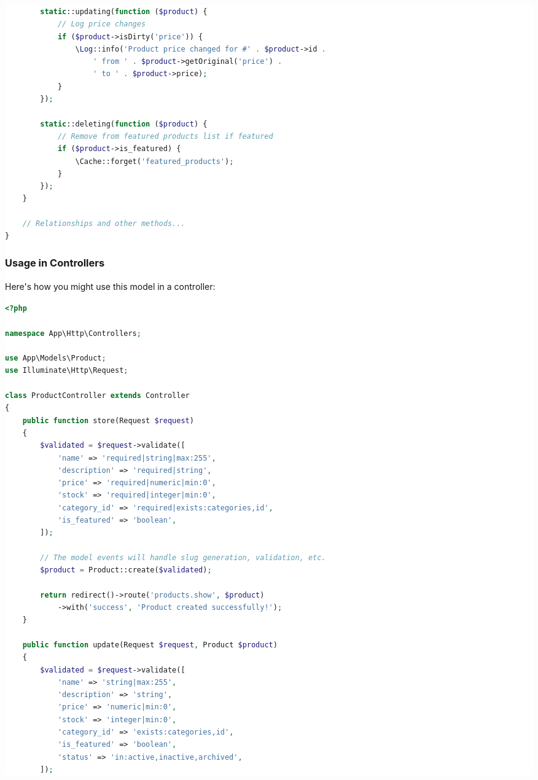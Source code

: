```php
        static::updating(function ($product) {
            // Log price changes
            if ($product->isDirty('price')) {
                \Log::info('Product price changed for #' . $product->id .
                    ' from ' . $product->getOriginal('price') .
                    ' to ' . $product->price);
            }
        });

        static::deleting(function ($product) {
            // Remove from featured products list if featured
            if ($product->is_featured) {
                \Cache::forget('featured_products');
            }
        });
    }

    // Relationships and other methods...
}
```

### Usage in Controllers

Here's how you might use this model in a controller:

```php
<?php

namespace App\Http\Controllers;

use App\Models\Product;
use Illuminate\Http\Request;

class ProductController extends Controller
{
    public function store(Request $request)
    {
        $validated = $request->validate([
            'name' => 'required|string|max:255',
            'description' => 'required|string',
            'price' => 'required|numeric|min:0',
            'stock' => 'required|integer|min:0',
            'category_id' => 'required|exists:categories,id',
            'is_featured' => 'boolean',
        ]);

        // The model events will handle slug generation, validation, etc.
        $product = Product::create($validated);

        return redirect()->route('products.show', $product)
            ->with('success', 'Product created successfully!');
    }

    public function update(Request $request, Product $product)
    {
        $validated = $request->validate([
            'name' => 'string|max:255',
            'description' => 'string',
            'price' => 'numeric|min:0',
            'stock' => 'integer|min:0',
            'category_id' => 'exists:categories,id',
            'is_featured' => 'boolean',
            'status' => 'in:active,inactive,archived',
        ]);
```